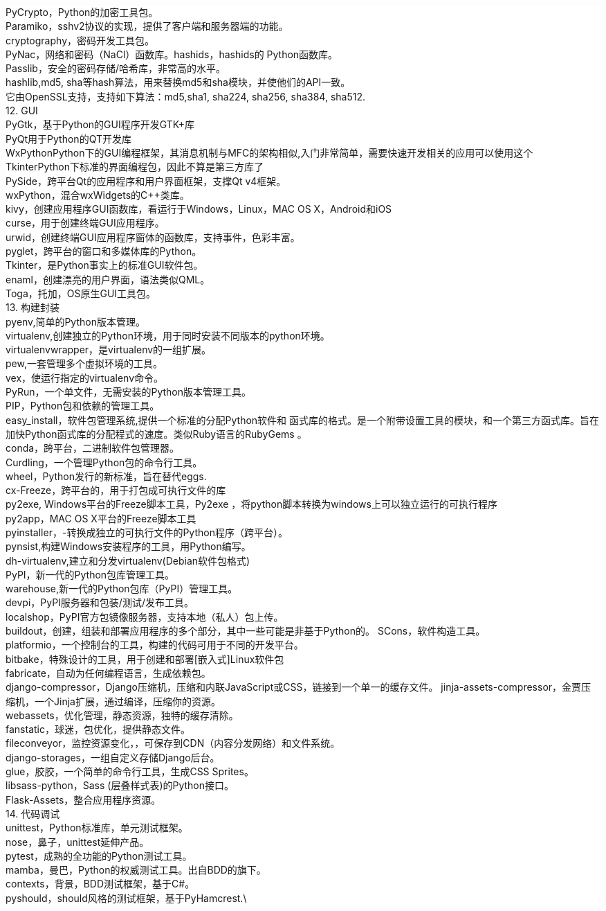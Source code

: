 PyCrypto，Python的加密工具包。\
Paramiko，sshv2协议的实现，提供了客户端和服务器端的功能。\
cryptography，密码开发工具包。\
PyNac，网络和密码（NaCl）函数库。hashids，hashids的 Python函数库。\
Passlib，安全的密码存储/哈希库，非常高的水平。\
hashlib,md5, sha等hash算法，用来替换md5和sha模块，并使他们的API一致。\
它由OpenSSL支持，支持如下算法：md5,sha1, sha224, sha256, sha384, sha512.\
12. GUI\
PyGtk，基于Python的GUI程序开发GTK+库\
PyQt用于Python的QT开发库\
WxPythonPython下的GUI编程框架，其消息机制与MFC的架构相似,入门非常简单，需要快速开发相关的应用可以使用这个\
TkinterPython下标准的界面编程包，因此不算是第三方库了\
PySide，跨平台Qt的应用程序和用户界面框架，支撑Qt v4框架。\
wxPython，混合wxWidgets的C++类库。\
kivy，创建应用程序GUI函数库，看运行于Windows，Linux，MAC OS X，Android和iOS\
curse，用于创建终端GUI应用程序。\
urwid，创建终端GUI应用程序窗体的函数库，支持事件，色彩丰富。\
pyglet，跨平台的窗口和多媒体库的Python。\
Tkinter，是Python事实上的标准GUI软件包。\
enaml，创建漂亮的用户界面，语法类似QML。\
Toga，托加，OS原生GUI工具包。\
13. 构建封装\
pyenv,简单的Python版本管理。\
virtualenv,创建独立的Python环境，用于同时安装不同版本的python环境。\
virtualenvwrapper，是virtualenv的一组扩展。\
pew,一套管理多个虚拟环境的工具。\
vex，使运行指定的virtualenv命令。\
PyRun，一个单文件，无需安装的Python版本管理工具。\
PIP，Python包和依赖的管理工具。\
easy_install，软件包管理系统,提供一个标准的分配Python软件和 函式库的格式。是一个附带设置工具的模块，和一个第三方函式库。旨在加快Python函式库的分配程式的速度。类似Ruby语言的RubyGems 。\
conda，跨平台，二进制软件包管理器。\
Curdling，一个管理Python包的命令行工具。\
wheel，Python发行的新标准，旨在替代eggs.\
cx-Freeze，跨平台的，用于打包成可执行文件的库\
py2exe, Windows平台的Freeze脚本工具，Py2exe ，将python脚本转换为windows上可以独立运行的可执行程序\
py2app，MAC OS X平台的Freeze脚本工具\
pyinstaller，-转换成独立的可执行文件的Python程序（跨平台）。\
pynsist,构建Windows安装程序的工具，用Python编写。\
dh-virtualenv,建立和分发virtualenv(Debian软件包格式)\
PyPI，新一代的Python包库管理工具。\
warehouse,新一代的Python包库（PyPI）管理工具。\
devpi，PyPI服务器和包装/测试/发布工具。\
localshop，PyPI官方包镜像服务器，支持本地（私人）包上传。\
buildout，创建，组装和部署应用程序的多个部分，其中一些可能是非基于Python的。 SCons，软件构造工具。\
platformio，一个控制台的工具，构建的代码可用于不同的开发平台。\
bitbake，特殊设计的工具，用于创建和部署\[嵌入式]Linux软件包\
fabricate，自动为任何编程语言，生成依赖包。\
django-compressor，Django压缩机，压缩和内联JavaScript或CSS，链接到一个单一的缓存文件。 jinja-assets-compressor，金贾压缩机，一个Jinja扩展，通过编译，压缩你的资源。\
webassets，优化管理，静态资源，独特的缓存清除。\
fanstatic，球迷，包优化，提供静态文件。\
fileconveyor，监控资源变化，，可保存到CDN（内容分发网络）和文件系统。\
django-storages，一组自定义存储Django后台。\
glue，胶胶，一个简单的命令行工具，生成CSS Sprites。\
libsass-python，Sass (层叠样式表)的Python接口。\
Flask-Assets，整合应用程序资源。\
14. 代码调试\
unittest，Python标准库，单元测试框架。\
nose，鼻子，unittest延伸产品。\
pytest，成熟的全功能的Python测试工具。\
mamba，曼巴，Python的权威测试工具。出自BDD的旗下。\
contexts，背景，BDD测试框架，基于C#。\
pyshould，should风格的测试框架，基于PyHamcrest.\